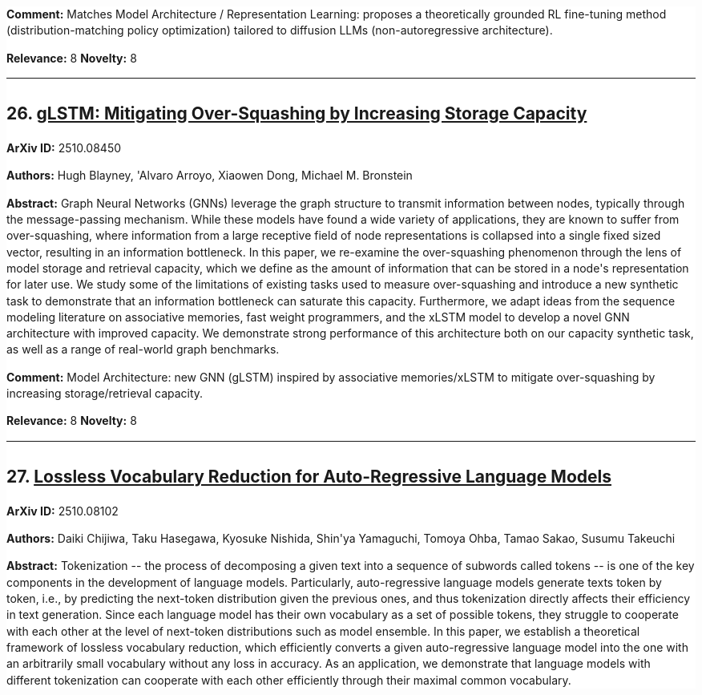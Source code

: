 **Comment:** Matches Model Architecture / Representation Learning: proposes a theoretically grounded RL fine-tuning method (distribution-matching policy optimization) tailored to diffusion LLMs (non-autoregressive architecture).

**Relevance:** 8
**Novelty:** 8

---

## 26. [gLSTM: Mitigating Over-Squashing by Increasing Storage Capacity](https://arxiv.org/abs/2510.08450) <a id="link26"></a>

**ArXiv ID:** 2510.08450

**Authors:** Hugh Blayney, \'Alvaro Arroyo, Xiaowen Dong, Michael M. Bronstein

**Abstract:** Graph Neural Networks (GNNs) leverage the graph structure to transmit information between nodes, typically through the message-passing mechanism. While these models have found a wide variety of applications, they are known to suffer from over-squashing, where information from a large receptive field of node representations is collapsed into a single fixed sized vector, resulting in an information bottleneck. In this paper, we re-examine the over-squashing phenomenon through the lens of model storage and retrieval capacity, which we define as the amount of information that can be stored in a node's representation for later use. We study some of the limitations of existing tasks used to measure over-squashing and introduce a new synthetic task to demonstrate that an information bottleneck can saturate this capacity. Furthermore, we adapt ideas from the sequence modeling literature on associative memories, fast weight programmers, and the xLSTM model to develop a novel GNN architecture with improved capacity. We demonstrate strong performance of this architecture both on our capacity synthetic task, as well as a range of real-world graph benchmarks.

**Comment:** Model Architecture: new GNN (gLSTM) inspired by associative memories/xLSTM to mitigate over-squashing by increasing storage/retrieval capacity.

**Relevance:** 8
**Novelty:** 8

---

## 27. [Lossless Vocabulary Reduction for Auto-Regressive Language Models](https://arxiv.org/abs/2510.08102) <a id="link27"></a>

**ArXiv ID:** 2510.08102

**Authors:** Daiki Chijiwa, Taku Hasegawa, Kyosuke Nishida, Shin'ya Yamaguchi, Tomoya Ohba, Tamao Sakao, Susumu Takeuchi

**Abstract:** Tokenization -- the process of decomposing a given text into a sequence of subwords called tokens -- is one of the key components in the development of language models. Particularly, auto-regressive language models generate texts token by token, i.e., by predicting the next-token distribution given the previous ones, and thus tokenization directly affects their efficiency in text generation. Since each language model has their own vocabulary as a set of possible tokens, they struggle to cooperate with each other at the level of next-token distributions such as model ensemble. In this paper, we establish a theoretical framework of lossless vocabulary reduction, which efficiently converts a given auto-regressive language model into the one with an arbitrarily small vocabulary without any loss in accuracy. As an application, we demonstrate that language models with different tokenization can cooperate with each other efficiently through their maximal common vocabulary.
